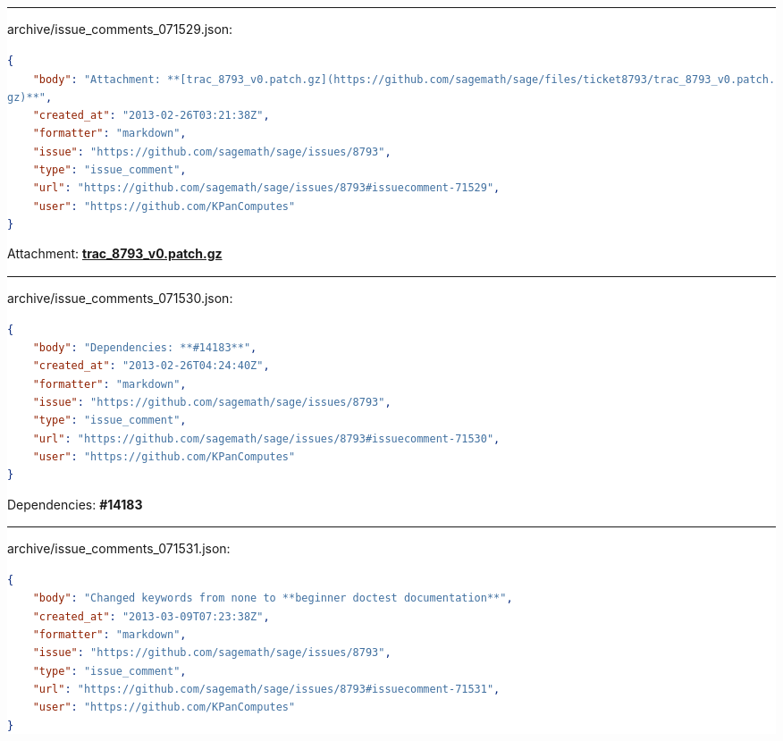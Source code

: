 


---

archive/issue_comments_071529.json:
```json
{
    "body": "Attachment: **[trac_8793_v0.patch.gz](https://github.com/sagemath/sage/files/ticket8793/trac_8793_v0.patch.gz)**",
    "created_at": "2013-02-26T03:21:38Z",
    "formatter": "markdown",
    "issue": "https://github.com/sagemath/sage/issues/8793",
    "type": "issue_comment",
    "url": "https://github.com/sagemath/sage/issues/8793#issuecomment-71529",
    "user": "https://github.com/KPanComputes"
}
```

Attachment: **[trac_8793_v0.patch.gz](https://github.com/sagemath/sage/files/ticket8793/trac_8793_v0.patch.gz)**



---

archive/issue_comments_071530.json:
```json
{
    "body": "Dependencies: **#14183**",
    "created_at": "2013-02-26T04:24:40Z",
    "formatter": "markdown",
    "issue": "https://github.com/sagemath/sage/issues/8793",
    "type": "issue_comment",
    "url": "https://github.com/sagemath/sage/issues/8793#issuecomment-71530",
    "user": "https://github.com/KPanComputes"
}
```

Dependencies: **#14183**



---

archive/issue_comments_071531.json:
```json
{
    "body": "Changed keywords from none to **beginner doctest documentation**",
    "created_at": "2013-03-09T07:23:38Z",
    "formatter": "markdown",
    "issue": "https://github.com/sagemath/sage/issues/8793",
    "type": "issue_comment",
    "url": "https://github.com/sagemath/sage/issues/8793#issuecomment-71531",
    "user": "https://github.com/KPanComputes"
}
```
